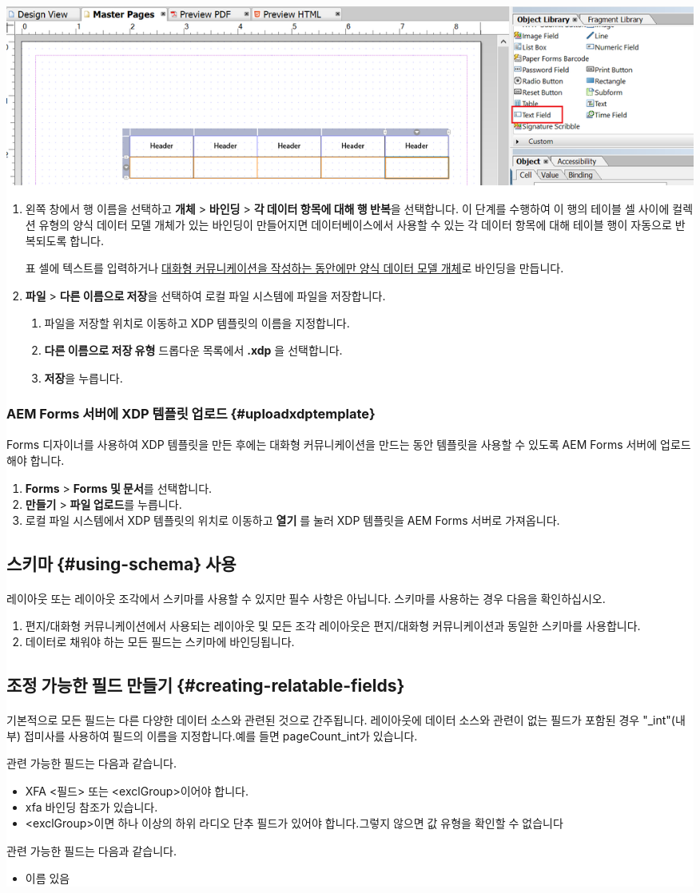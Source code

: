    ![테이블의 텍스트 필드](assets/text_fields_table_new.png)

1. 왼쪽 창에서 행 이름을 선택하고 **개체** > **바인딩** > **각 데이터 항목에 대해 행 반복**&#x200B;을 선택합니다. 이 단계를 수행하여 이 행의 테이블 셀 사이에 컬렉션 유형의 양식 데이터 모델 개체가 있는 바인딩이 만들어지면 데이터베이스에서 사용할 수 있는 각 데이터 항목에 대해 테이블 행이 자동으로 반복되도록 합니다.

   표 셀에 텍스트를 입력하거나 [대화형 커뮤니케이션을 작성하는 동안에만 양식 데이터 모델 개체](create-interactive-communication.md#step2)로 바인딩을 만듭니다.

1. **파일** > **다른 이름으로 저장**&#x200B;을 선택하여 로컬 파일 시스템에 파일을 저장합니다.

   1. 파일을 저장할 위치로 이동하고 XDP 템플릿의 이름을 지정합니다.
   1. **다른 이름으로 저장 유형** 드롭다운 목록에서 **.xdp** 을 선택합니다.

   1. **저장**&#x200B;을 누릅니다.

### AEM Forms 서버에 XDP 템플릿 업로드 {#uploadxdptemplate}

Forms 디자이너를 사용하여 XDP 템플릿을 만든 후에는 대화형 커뮤니케이션을 만드는 동안 템플릿을 사용할 수 있도록 AEM Forms 서버에 업로드해야 합니다.

1. **Forms** > **Forms 및 문서**&#x200B;를 선택합니다.
1. **만들기** > **파일 업로드**&#x200B;를 누릅니다.
1. 로컬 파일 시스템에서 XDP 템플릿의 위치로 이동하고 **열기** 를 눌러 XDP 템플릿을 AEM Forms 서버로 가져옵니다.

## 스키마 {#using-schema} 사용

레이아웃 또는 레이아웃 조각에서 스키마를 사용할 수 있지만 필수 사항은 아닙니다. 스키마를 사용하는 경우 다음을 확인하십시오.

1. 편지/대화형 커뮤니케이션에서 사용되는 레이아웃 및 모든 조각 레이아웃은 편지/대화형 커뮤니케이션과 동일한 스키마를 사용합니다.
1. 데이터로 채워야 하는 모든 필드는 스키마에 바인딩됩니다.

## 조정 가능한 필드 만들기 {#creating-relatable-fields}

기본적으로 모든 필드는 다른 다양한 데이터 소스와 관련된 것으로 간주됩니다. 레이아웃에 데이터 소스와 관련이 없는 필드가 포함된 경우 &quot;_int&quot;(내부) 접미사를 사용하여 필드의 이름을 지정합니다.예를 들면 pageCount_int가 있습니다.

관련 가능한 필드는 다음과 같습니다.

* XFA &lt;필드> 또는 &lt;exclGroup>이어야 합니다.
* xfa 바인딩 참조가 있습니다.
* &lt;exclGroup>이면 하나 이상의 하위 라디오 단추 필드가 있어야 합니다.그렇지 않으면 값 유형을 확인할 수 없습니다

관련 가능한 필드는 다음과 같습니다.

* 이름 있음
